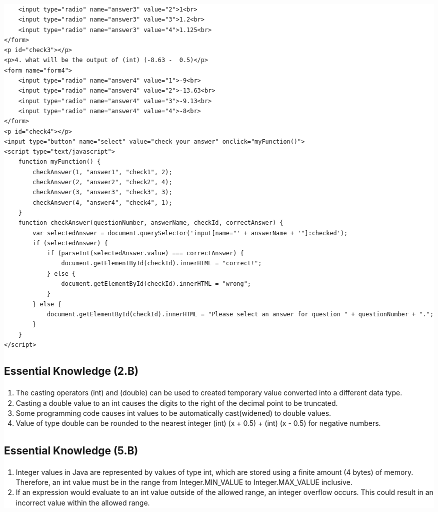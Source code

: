         <input type="radio" name="answer3" value="2">1<br>
        <input type="radio" name="answer3" value="3">1.2<br>
        <input type="radio" name="answer3" value="4">1.125<br>
    </form>
    <p id="check3"></p>
    <p>4. what will be the output of (int) (-8.63 -  0.5)</p>
    <form name="form4">
        <input type="radio" name="answer4" value="1">-9<br>
        <input type="radio" name="answer4" value="2">-13.63<br>
        <input type="radio" name="answer4" value="3">-9.13<br>
        <input type="radio" name="answer4" value="4">-8<br>
    </form>
    <p id="check4"></p>
    <input type="button" name="select" value="check your answer" onclick="myFunction()">
    <script type="text/javascript">
        function myFunction() {
            checkAnswer(1, "answer1", "check1", 2);
            checkAnswer(2, "answer2", "check2", 4);
            checkAnswer(3, "answer3", "check3", 3);
            checkAnswer(4, "answer4", "check4", 1);
        }
        function checkAnswer(questionNumber, answerName, checkId, correctAnswer) {
            var selectedAnswer = document.querySelector('input[name="' + answerName + '"]:checked');
            if (selectedAnswer) {
                if (parseInt(selectedAnswer.value) === correctAnswer) {
                    document.getElementById(checkId).innerHTML = "correct!";
                } else {
                    document.getElementById(checkId).innerHTML = "wrong";
                }
            } else {
                document.getElementById(checkId).innerHTML = "Please select an answer for question " + questionNumber + ".";
            }
        }
    </script>
</body>

</html>

## Essential Knowledge (2.B)
1. The casting operators (int) and (double) can be used to created temporary value converted into a different data type. 
2. Casting a double value to an int causes the digits to the right of the decimal point to be truncated. 
3. Some programming code causes int values to be automatically cast(widened) to double values.
4. Value of type double can be rounded to the nearest integer (int) (x + 0.5) + (int) (x - 0.5) for negative numbers.


## Essential Knowledge (5.B)
1. Integer values in Java are represented by values of type int, which are stored using a finite amount (4 bytes) of memory. Therefore, an int value must be in the range from
Integer.MIN_VALUE to Integer.MAX_VALUE inclusive.
2. If an expression would evaluate to an int value outside of the allowed range, an integer overflow occurs. This could result in an incorrect value within the allowed range.
